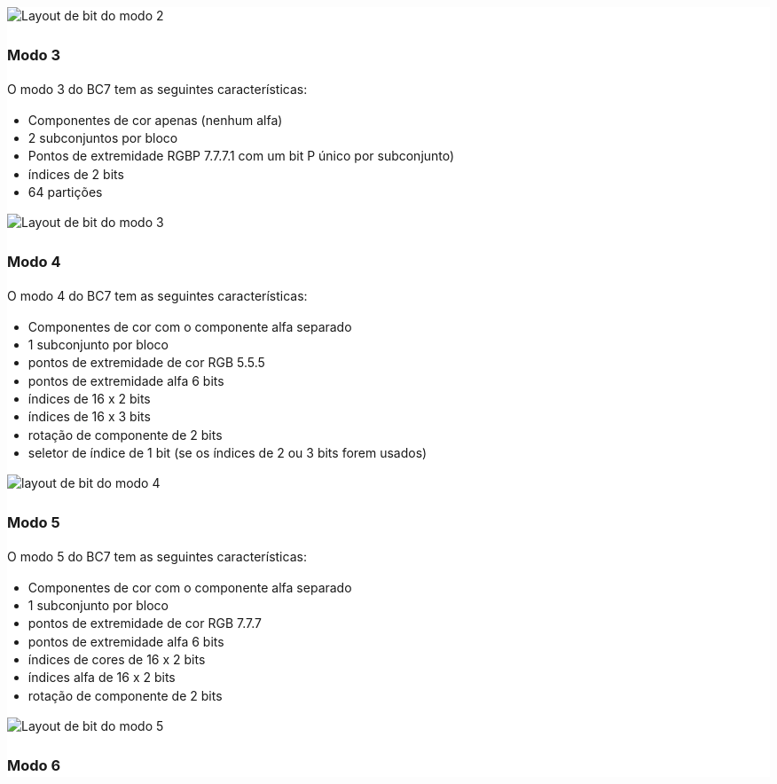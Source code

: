 ![Layout de bit do modo 2](images/bc7-mode2.png)

### <a name="span-idmode-3spanspan-idmode-3spanspan-idmode-3spanmode-3"></a><span id="Mode-3"></span><span id="mode-3"></span><span id="MODE-3"></span>Modo 3

O modo 3 do BC7 tem as seguintes características:

-   Componentes de cor apenas (nenhum alfa)
-   2 subconjuntos por bloco
-   Pontos de extremidade RGBP 7.7.7.1 com um bit P único por subconjunto)
-   índices de 2 bits
-   64 partições

![Layout de bit do modo 3](images/bc7-mode3.png)

### <a name="span-idmode-4spanspan-idmode-4spanspan-idmode-4spanmode-4"></a><span id="Mode-4"></span><span id="mode-4"></span><span id="MODE-4"></span>Modo 4

O modo 4 do BC7 tem as seguintes características:

-   Componentes de cor com o componente alfa separado
-   1 subconjunto por bloco
-   pontos de extremidade de cor RGB 5.5.5
-   pontos de extremidade alfa 6 bits
-   índices de 16 x 2 bits
-   índices de 16 x 3 bits
-   rotação de componente de 2 bits
-   seletor de índice de 1 bit (se os índices de 2 ou 3 bits forem usados)

![layout de bit do modo 4](images/bc7-mode4.png)

### <a name="span-idmode-5spanspan-idmode-5spanspan-idmode-5spanmode-5"></a><span id="Mode-5"></span><span id="mode-5"></span><span id="MODE-5"></span>Modo 5

O modo 5 do BC7 tem as seguintes características:

-   Componentes de cor com o componente alfa separado
-   1 subconjunto por bloco
-   pontos de extremidade de cor RGB 7.7.7
-   pontos de extremidade alfa 6 bits
-   índices de cores de 16 x 2 bits
-   índices alfa de 16 x 2 bits
-   rotação de componente de 2 bits

![Layout de bit do modo 5](images/bc7-mode5.png)

### <a name="span-idmode-6spanspan-idmode-6spanspan-idmode-6spanmode-6"></a><span id="Mode-6"></span><span id="mode-6"></span><span id="MODE-6"></span>Modo 6
